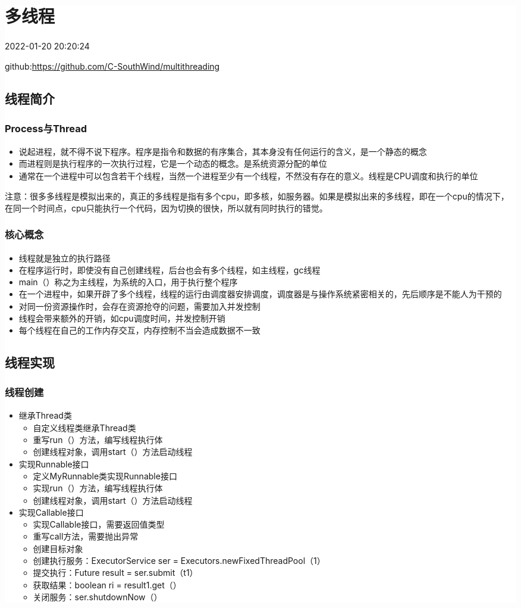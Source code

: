 # 多线程

2022-01-20 20:20:24

github:https://github.com/C-SouthWind/multithreading

## 线程简介

### Process与Thread

- 说起进程，就不得不说下程序。程序是指令和数据的有序集合，其本身没有任何运行的含义，是一个静态的概念
- 而进程则是执行程序的一次执行过程，它是一个动态的概念。是系统资源分配的单位
- 通常在一个进程中可以包含若干个线程，当然一个进程至少有一个线程，不然没有存在的意义。线程是CPU调度和执行的单位

注意：很多多线程是模拟出来的，真正的多线程是指有多个cpu，即多核，如服务器。如果是模拟出来的多线程，即在一个cpu的情况下，在同一个时间点，cpu只能执行一个代码，因为切换的很快，所以就有同时执行的错觉。

### 核心概念

- 线程就是独立的执行路径
- 在程序运行时，即使没有自己创建线程，后台也会有多个线程，如主线程，gc线程
- main（）称之为主线程，为系统的入口，用于执行整个程序
- 在一个进程中，如果开辟了多个线程，线程的运行由调度器安排调度，调度器是与操作系统紧密相关的，先后顺序是不能人为干预的
- 对同一份资源操作时，会存在资源抢夺的问题，需要加入并发控制
- 线程会带来额外的开销，如cpu调度时间，并发控制开销
- 每个线程在自己的工作内存交互，内存控制不当会造成数据不一致



## 线程实现

### 线程创建

- 继承Thread类
  - 自定义线程类继承Thread类
  - 重写run（）方法，编写线程执行体
  - 创建线程对象，调用start（）方法启动线程
- 实现Runnable接口
  - 定义MyRunnable类实现Runnable接口
  - 实现run（）方法，编写线程执行体
  - 创建线程对象，调用start（）方法启动线程
- 实现Callable接口
  - 实现Callable接口，需要返回值类型
  - 重写call方法，需要抛出异常
  - 创建目标对象
  - 创建执行服务：ExecutorService ser = Executors.newFixedThreadPool（1）
  - 提交执行：Future<Boolean> result = ser.submit（t1）
  - 获取结果：boolean ri = result1.get（）
  - 关闭服务：ser.shutdownNow（）


